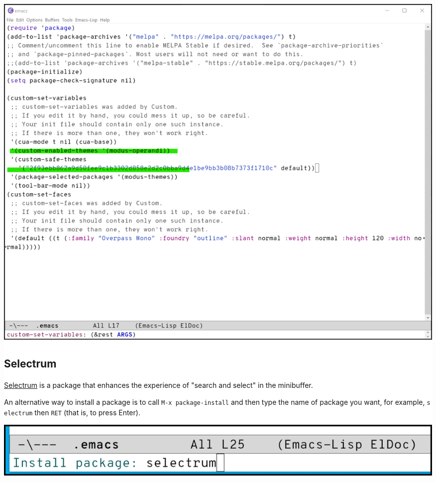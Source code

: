 ![](images/2021-11-12T135528.png)

## Selectrum

[Selectrum](https://github.com/raxod502/selectrum) is a package that enhances the experience of "search and select" in the minibuffer. 

An alternative way to install a package is to call `M-x package-install` and then type the name of package you want, for example, `selectrum` then `RET` (that is, to press Enter).

![](images/2021-11-12T140220.png)
